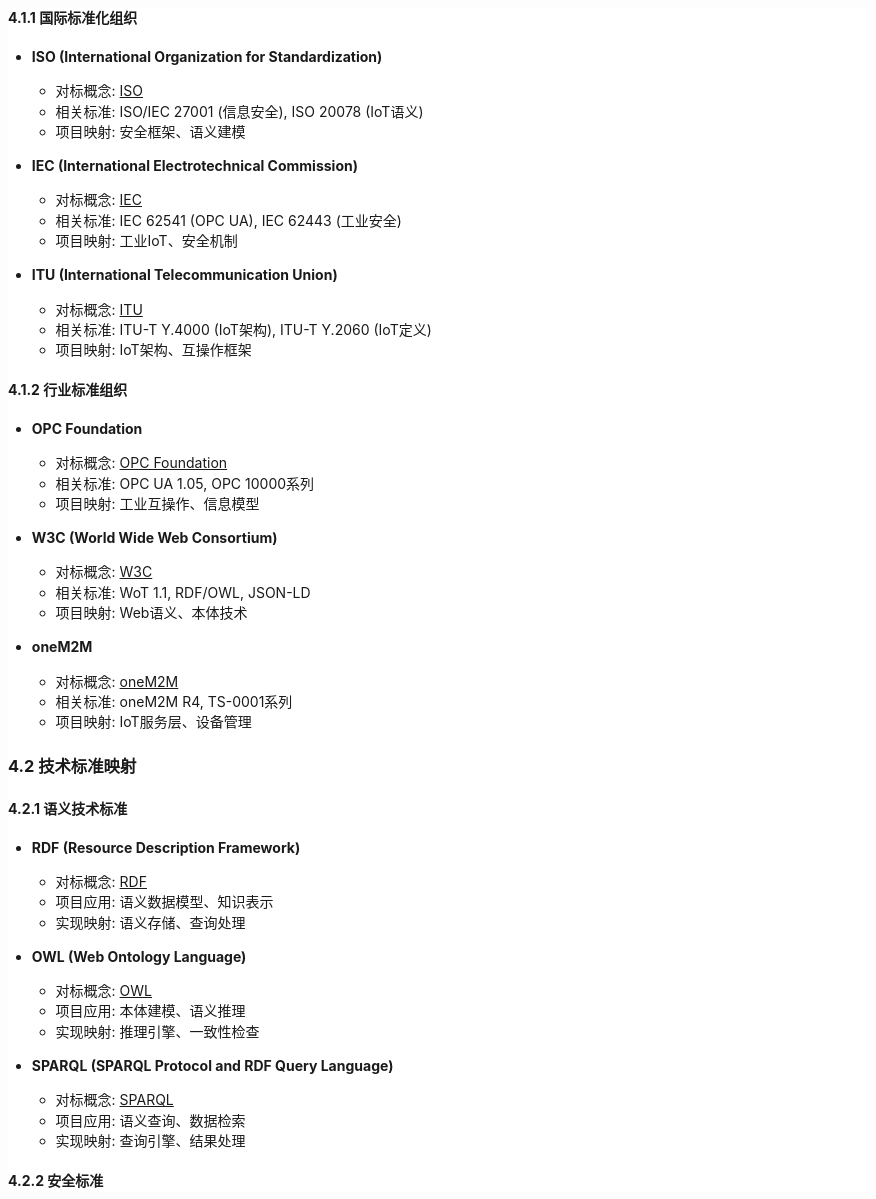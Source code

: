 #### 4.1.1 国际标准化组织

- **ISO (International Organization for Standardization)**
  - 对标概念: [ISO](https://en.wikipedia.org/wiki/International_Organization_for_Standardization)
  - 相关标准: ISO/IEC 27001 (信息安全), ISO 20078 (IoT语义)
  - 项目映射: 安全框架、语义建模

- **IEC (International Electrotechnical Commission)**
  - 对标概念: [IEC](https://en.wikipedia.org/wiki/International_Electrotechnical_Commission)
  - 相关标准: IEC 62541 (OPC UA), IEC 62443 (工业安全)
  - 项目映射: 工业IoT、安全机制

- **ITU (International Telecommunication Union)**
  - 对标概念: [ITU](https://en.wikipedia.org/wiki/International_Telecommunication_Union)
  - 相关标准: ITU-T Y.4000 (IoT架构), ITU-T Y.2060 (IoT定义)
  - 项目映射: IoT架构、互操作框架

#### 4.1.2 行业标准组织

- **OPC Foundation**
  - 对标概念: [OPC Foundation](https://en.wikipedia.org/wiki/OPC_Foundation)
  - 相关标准: OPC UA 1.05, OPC 10000系列
  - 项目映射: 工业互操作、信息模型

- **W3C (World Wide Web Consortium)**
  - 对标概念: [W3C](https://en.wikipedia.org/wiki/World_Wide_Web_Consortium)
  - 相关标准: WoT 1.1, RDF/OWL, JSON-LD
  - 项目映射: Web语义、本体技术

- **oneM2M**
  - 对标概念: [oneM2M](https://en.wikipedia.org/wiki/OneM2M)
  - 相关标准: oneM2M R4, TS-0001系列
  - 项目映射: IoT服务层、设备管理

### 4.2 技术标准映射

#### 4.2.1 语义技术标准

- **RDF (Resource Description Framework)**
  - 对标概念: [RDF](https://en.wikipedia.org/wiki/Resource_Description_Framework)
  - 项目应用: 语义数据模型、知识表示
  - 实现映射: 语义存储、查询处理

- **OWL (Web Ontology Language)**
  - 对标概念: [OWL](https://en.wikipedia.org/wiki/Web_Ontology_Language)
  - 项目应用: 本体建模、语义推理
  - 实现映射: 推理引擎、一致性检查

- **SPARQL (SPARQL Protocol and RDF Query Language)**
  - 对标概念: [SPARQL](https://en.wikipedia.org/wiki/SPARQL)
  - 项目应用: 语义查询、数据检索
  - 实现映射: 查询引擎、结果处理

#### 4.2.2 安全标准
